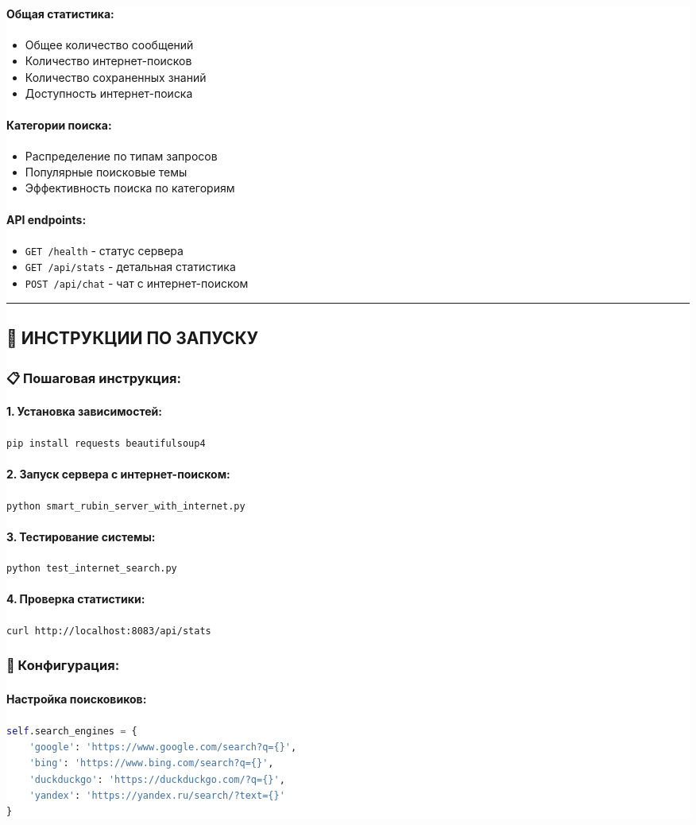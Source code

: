 #### **Общая статистика:**
- Общее количество сообщений
- Количество интернет-поисков
- Количество сохраненных знаний
- Доступность интернет-поиска

#### **Категории поиска:**
- Распределение по типам запросов
- Популярные поисковые темы
- Эффективность поиска по категориям

#### **API endpoints:**
- `GET /health` - статус сервера
- `GET /api/stats` - детальная статистика
- `POST /api/chat` - чат с интернет-поиском

---

## 🚀 **ИНСТРУКЦИИ ПО ЗАПУСКУ**

### **📋 Пошаговая инструкция:**

#### **1. Установка зависимостей:**
```bash
pip install requests beautifulsoup4
```

#### **2. Запуск сервера с интернет-поиском:**
```bash
python smart_rubin_server_with_internet.py
```

#### **3. Тестирование системы:**
```bash
python test_internet_search.py
```

#### **4. Проверка статистики:**
```bash
curl http://localhost:8083/api/stats
```

### **🔧 Конфигурация:**

#### **Настройка поисковиков:**
```python
self.search_engines = {
    'google': 'https://www.google.com/search?q={}',
    'bing': 'https://www.bing.com/search?q={}',
    'duckduckgo': 'https://duckduckgo.com/?q={}',
    'yandex': 'https://yandex.ru/search/?text={}'
}
```
